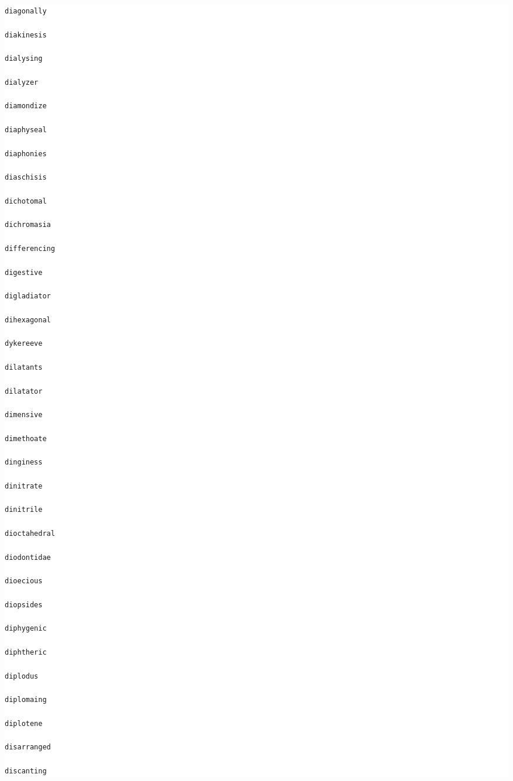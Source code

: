     diagonally
    
    diakinesis
    
    dialysing
    
    dialyzer
    
    diamondize
    
    diaphyseal
    
    diaphonies
    
    diaschisis
    
    dichotomal
    
    dichromasia
    
    differencing
    
    digestive
    
    digladiator
    
    dihexagonal
    
    dykereeve
    
    dilatants
    
    dilatator
    
    dimensive
    
    dimethoate
    
    dinginess
    
    dinitrate
    
    dinitrile
    
    dioctahedral
    
    diodontidae
    
    dioecious
    
    diopsides
    
    diphygenic
    
    diphtheric
    
    diplodus
    
    diplomaing
    
    diplotene
    
    disarranged
    
    discanting
    